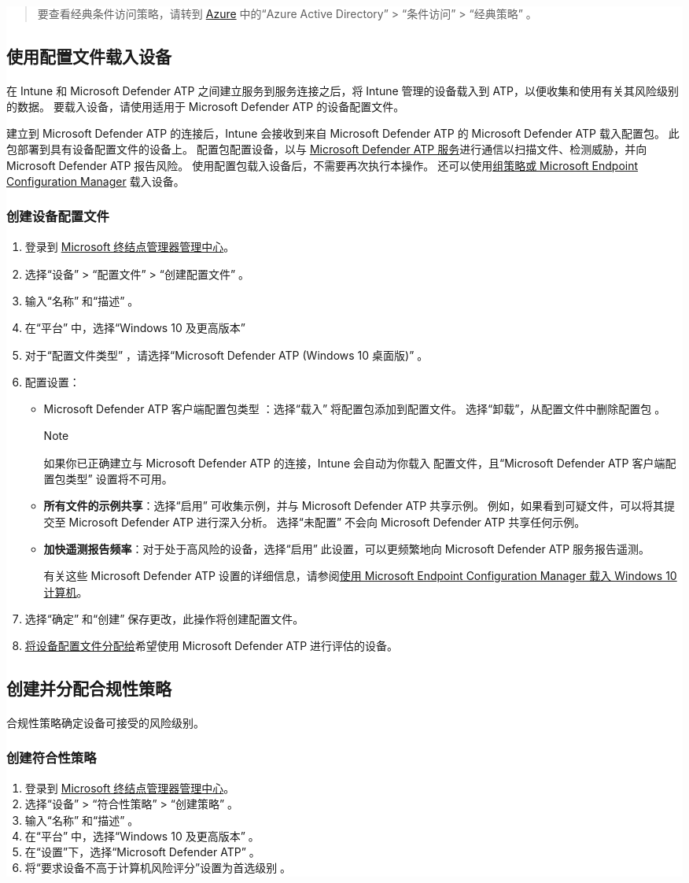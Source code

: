 >
> 要查看经典条件访问策略，请转到 [Azure](https://portal.azure.com/#home) 中的“Azure Active Directory” > “条件访问” > “经典策略”    。

## <a name="onboard-devices-by-using-a-configuration-profile"></a>使用配置文件载入设备

在 Intune 和 Microsoft Defender ATP 之间建立服务到服务连接之后，将 Intune 管理的设备载入到 ATP，以便收集和使用有关其风险级别的数据。 要载入设备，请使用适用于 Microsoft Defender ATP 的设备配置文件。

建立到 Microsoft Defender ATP 的连接后，Intune 会接收到来自 Microsoft Defender ATP 的 Microsoft Defender ATP 载入配置包。 此包部署到具有设备配置文件的设备上。 配置包配置设备，以与 [Microsoft Defender ATP 服务](https://docs.microsoft.com/windows/security/threat-protection/microsoft-defender-atp/microsoft-defender-advanced-threat-protection)进行通信以扫描文件、检测威胁，并向 Microsoft Defender ATP 报告风险。 使用配置包载入设备后，不需要再次执行本操作。 还可以使用[组策略或 Microsoft Endpoint Configuration Manager](https://docs.microsoft.com/windows/security/threat-protection/microsoft-defender-atp/configure-endpoints) 载入设备。

### <a name="create-the-device-configuration-profile"></a>创建设备配置文件

1. 登录到 [Microsoft 终结点管理器管理中心](https://go.microsoft.com/fwlink/?linkid=2109431)。
2. 选择“设备”   > “配置文件”   > “创建配置文件”  。
3. 输入“名称”  和“描述”  。
4. 在“平台”  中，选择“Windows 10 及更高版本” 
5. 对于“配置文件类型”  ，请选择“Microsoft Defender ATP (Windows 10 桌面版)”  。
6. 配置设置：

   - Microsoft Defender ATP 客户端配置包类型  ：选择“载入”  将配置包添加到配置文件。 选择“卸载”，从配置文件中删除配置包  。
  
     > [!NOTE]
     > 如果你已正确建立与 Microsoft Defender ATP 的连接，Intune 会自动为你载入  配置文件，且“Microsoft Defender ATP 客户端配置包类型”  设置将不可用。
  
   - **所有文件的示例共享**：选择“启用”  可收集示例，并与 Microsoft Defender ATP 共享示例。 例如，如果看到可疑文件，可以将其提交至 Microsoft Defender ATP 进行深入分析。 选择“未配置”  不会向 Microsoft Defender ATP 共享任何示例。
   - **加快遥测报告频率**：对于处于高风险的设备，选择“启用”  此设置，可以更频繁地向 Microsoft Defender ATP 服务报告遥测。

     有关这些 Microsoft Defender ATP 设置的详细信息，请参阅[使用 Microsoft Endpoint Configuration Manager 载入 Windows 10 计算机](https://docs.microsoft.com/windows/security/threat-protection/microsoft-defender-atp/configure-endpoints-sccm)。

7. 选择“确定”  和“创建”  保存更改，此操作将创建配置文件。
8. [将设备配置文件分配给](../configuration/device-profile-assign.md)希望使用 Microsoft Defender ATP 进行评估的设备。

## <a name="create-and-assign-the-compliance-policy"></a>创建并分配合规性策略

合规性策略确定设备可接受的风险级别。

### <a name="create-the-compliance-policy"></a>创建符合性策略

1. 登录到 [Microsoft 终结点管理器管理中心](https://go.microsoft.com/fwlink/?linkid=2109431)。
2. 选择“设备”   > “符合性策略”   > “创建策略”  。
3. 输入“名称”  和“描述”  。
4. 在“平台”  中，选择“Windows 10 及更高版本”  。
5. 在“设置”下，选择“Microsoft Defender ATP”   。
6. 将“要求设备不高于计算机风险评分”设置为首选级别  。
